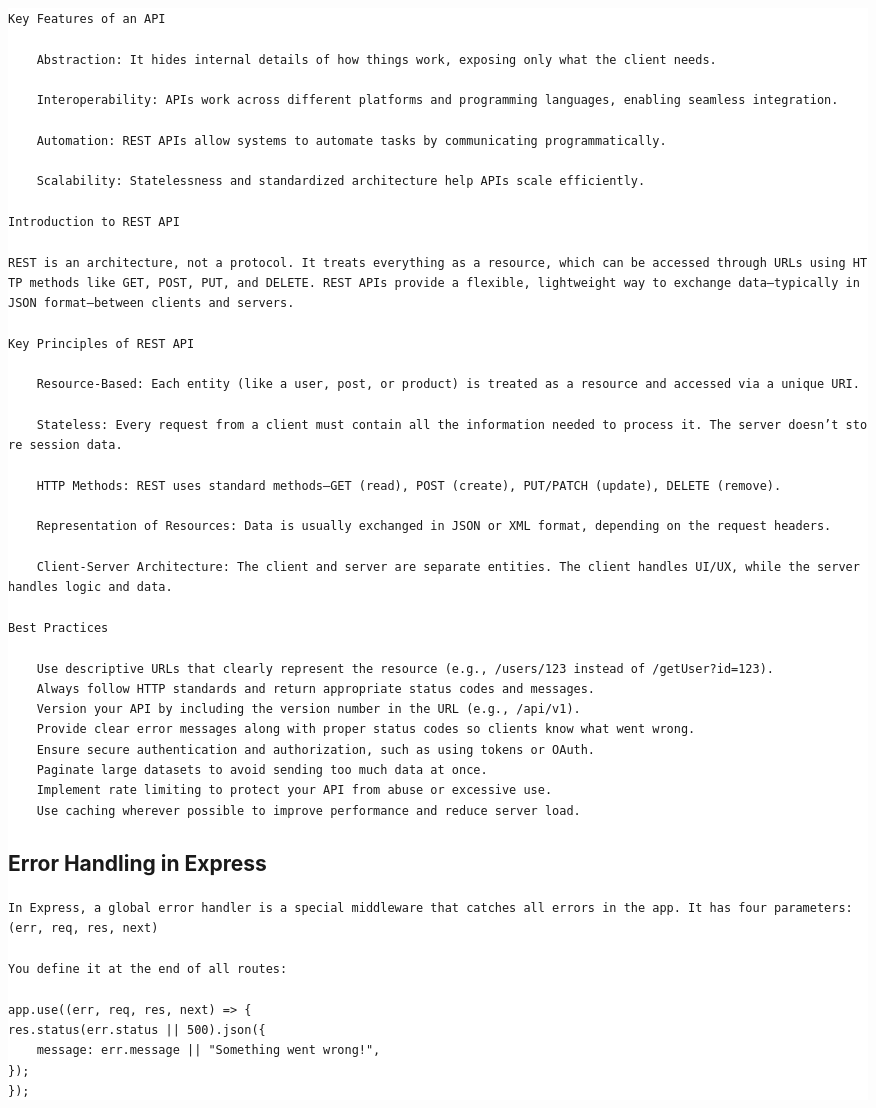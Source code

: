     Key Features of an API

        Abstraction: It hides internal details of how things work, exposing only what the client needs.

        Interoperability: APIs work across different platforms and programming languages, enabling seamless integration.

        Automation: REST APIs allow systems to automate tasks by communicating programmatically.

        Scalability: Statelessness and standardized architecture help APIs scale efficiently.

    Introduction to REST API

    REST is an architecture, not a protocol. It treats everything as a resource, which can be accessed through URLs using HTTP methods like GET, POST, PUT, and DELETE. REST APIs provide a flexible, lightweight way to exchange data—typically in JSON format—between clients and servers.

    Key Principles of REST API

        Resource-Based: Each entity (like a user, post, or product) is treated as a resource and accessed via a unique URI.

        Stateless: Every request from a client must contain all the information needed to process it. The server doesn’t store session data.

        HTTP Methods: REST uses standard methods—GET (read), POST (create), PUT/PATCH (update), DELETE (remove).

        Representation of Resources: Data is usually exchanged in JSON or XML format, depending on the request headers.

        Client-Server Architecture: The client and server are separate entities. The client handles UI/UX, while the server handles logic and data.

    Best Practices

        Use descriptive URLs that clearly represent the resource (e.g., /users/123 instead of /getUser?id=123).
        Always follow HTTP standards and return appropriate status codes and messages.
        Version your API by including the version number in the URL (e.g., /api/v1).
        Provide clear error messages along with proper status codes so clients know what went wrong.
        Ensure secure authentication and authorization, such as using tokens or OAuth.
        Paginate large datasets to avoid sending too much data at once.
        Implement rate limiting to protect your API from abuse or excessive use.
        Use caching wherever possible to improve performance and reduce server load.

##  Error Handling in Express

    In Express, a global error handler is a special middleware that catches all errors in the app. It has four parameters:  (err, req, res, next)

    You define it at the end of all routes:

    app.use((err, req, res, next) => {
    res.status(err.status || 500).json({
        message: err.message || "Something went wrong!",
    });
    });
